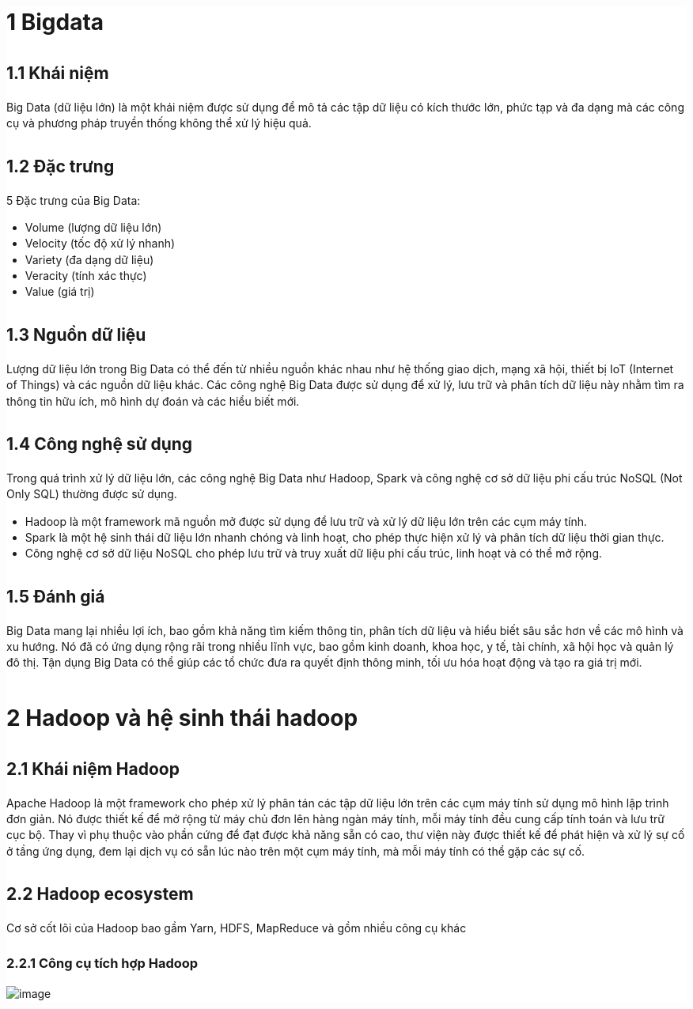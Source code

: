 # 1 Bigdata
## 1.1 Khái niệm
Big Data (dữ liệu lớn) là một khái niệm được sử dụng để mô tả các tập dữ liệu có kích thước lớn, phức tạp và đa dạng mà các công cụ và phương pháp truyền thống không thể xử lý hiệu quả. 
## 1.2 Đặc trưng
5 Đặc trưng của Big Data:
+ Volume (lượng dữ liệu lớn)
+ Velocity (tốc độ xử lý nhanh)
+ Variety (đa dạng dữ liệu)
+ Veracity (tính xác thực)
+ Value (giá trị)
## 1.3 Nguồn dữ liệu
Lượng dữ liệu lớn trong Big Data có thể đến từ nhiều nguồn khác nhau như hệ thống giao dịch, mạng xã hội, thiết bị IoT (Internet of Things) và các nguồn dữ liệu khác. Các công nghệ Big Data được sử dụng để xử lý, lưu trữ và phân tích dữ liệu này nhằm tìm ra thông tin hữu ích, mô hình dự đoán và các hiểu biết mới.
## 1.4 Công nghệ sử dụng
Trong quá trình xử lý dữ liệu lớn, các công nghệ Big Data như Hadoop, Spark và công nghệ cơ sở dữ liệu phi cấu trúc NoSQL (Not Only SQL) thường được sử dụng. 
+ Hadoop là một framework mã nguồn mở được sử dụng để lưu trữ và xử lý dữ liệu lớn trên các cụm máy tính. 
+ Spark là một hệ sinh thái dữ liệu lớn nhanh chóng và linh hoạt, cho phép thực hiện xử lý và phân tích dữ liệu thời gian thực. 
+ Công nghệ cơ sở dữ liệu NoSQL cho phép lưu trữ và truy xuất dữ liệu phi cấu trúc, linh hoạt và có thể mở rộng.
## 1.5 Đánh giá 
Big Data mang lại nhiều lợi ích, bao gồm khả năng tìm kiếm thông tin, phân tích dữ liệu và hiểu biết sâu sắc hơn về các mô hình và xu hướng. Nó đã có ứng dụng rộng rãi trong nhiều lĩnh vực, bao gồm kinh doanh, khoa học, y tế, tài chính, xã hội học và quản lý đô thị. Tận dụng Big Data có thể giúp các tổ chức đưa ra quyết định thông minh, tối ưu hóa hoạt động và tạo ra giá trị mới.
# 2 Hadoop và hệ sinh thái hadoop
## 2.1 Khái niệm Hadoop
Apache Hadoop là một framework cho phép xử lý phân tán các tập dữ liệu lớn trên các cụm máy tính sử dụng mô hình lập trình đơn giản. Nó được thiết kế để mở rộng từ máy chủ đơn lên hàng ngàn máy tính, mỗi máy tính đều cung cấp tính toán và lưu trữ cục bộ. Thay vì phụ thuộc vào phần cứng để đạt được khả năng sẵn có cao, thư viện này được thiết kế để phát hiện và xử lý sự cố ở tầng ứng dụng, đem lại dịch vụ có sẵn lúc nào trên một cụm máy tính, mà mỗi máy tính có thể gặp các sự cố.
## 2.2 Hadoop ecosystem
Cơ sở cốt lõi của Hadoop bao gầm Yarn, HDFS, MapReduce và gồm nhiều công cụ khác
### 2.2.1 Công cụ tích hợp Hadoop
![image](https://github.com/kindqlow/internshipVccorp/assets/104091319/0e02b766-2663-4f72-a115-5b1ac4c43b50)
